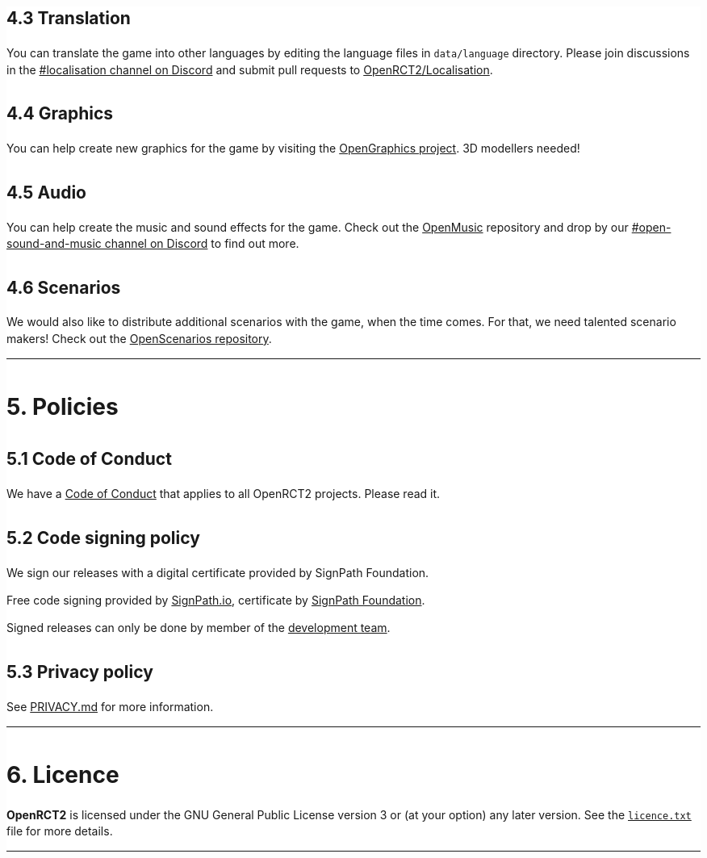 ## 4.3 Translation
You can translate the game into other languages by editing the language files in ```data/language``` directory. Please join discussions in the [#localisation channel on Discord](https://discordapp.com/invite/sxnrvX9) and submit pull requests to [OpenRCT2/Localisation](https://github.com/OpenRCT2/Localisation).

## 4.4 Graphics
You can help create new graphics for the game by visiting the [OpenGraphics project](https://github.com/OpenRCT2/OpenGraphics). 3D modellers needed!

## 4.5 Audio
You can help create the music and sound effects for the game. Check out the [OpenMusic](https://github.com/OpenRCT2/OpenMusic) repository and drop by our [#open-sound-and-music channel on Discord](https://discord.gg/9y8WbcX) to find out more.

## 4.6 Scenarios
We would also like to distribute additional scenarios with the game, when the time comes. For that, we need talented scenario makers! Check out the [OpenScenarios repository](https://github.com/PFCKrutonium/OpenRCT2-OpenScenarios).

---

# 5. Policies

## 5.1 Code of Conduct

We have a [Code of Conduct](CODE_OF_CONDUCT.md) that applies to all OpenRCT2 projects. Please read it.

## 5.2 Code signing policy

We sign our releases with a digital certificate provided by SignPath Foundation.

Free code signing provided by [SignPath.io](https://about.signpath.io/), certificate by [SignPath Foundation](https://signpath.org/).

Signed releases can only be done by member of the [development team](https://github.com/OpenRCT2/OpenRCT2/blob/develop/contributors.md#development-team).

## 5.3 Privacy policy

See [PRIVACY.md](PRIVACY.md) for more information.

---

# 6. Licence
**OpenRCT2** is licensed under the GNU General Public License version 3 or (at your option) any later version. See the [`licence.txt`](licence.txt) file for more details.

---